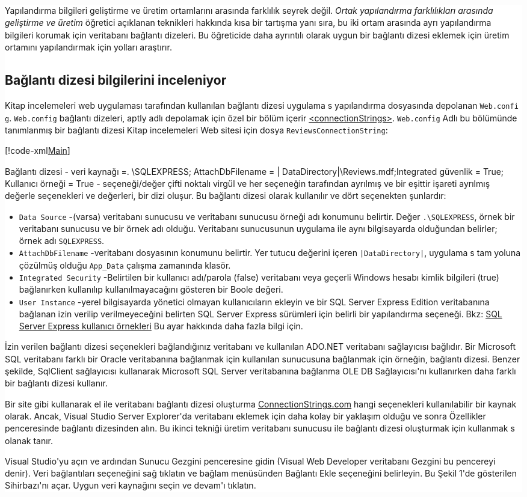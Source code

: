 Yapılandırma bilgileri geliştirme ve üretim ortamlarını arasında farklılık seyrek değil. *Ortak yapılandırma farklılıkları arasında geliştirme ve üretim* öğretici açıklanan teknikleri hakkında kısa bir tartışma yanı sıra, bu iki ortam arasında ayrı yapılandırma bilgileri korumak için veritabanı bağlantı dizeleri. Bu öğreticide daha ayrıntılı olarak uygun bir bağlantı dizesi eklemek için üretim ortamını yapılandırmak için yolları araştırır.

## <a name="examining-the-connection-string-information"></a>Bağlantı dizesi bilgilerini inceleniyor

Kitap incelemeleri web uygulaması tarafından kullanılan bağlantı dizesi uygulama s yapılandırma dosyasında depolanan `Web.config`. `Web.config` bağlantı dizeleri, aptly adlı depolamak için özel bir bölüm içerir [ &lt;connectionStrings&gt;](https://msdn.microsoft.com/library/bf7sd233.aspx). `Web.config` Adlı bu bölümünde tanımlanmış bir bağlantı dizesi Kitap incelemeleri Web sitesi için dosya `ReviewsConnectionString`:

[!code-xml[Main](configuring-the-production-web-application-to-use-the-production-database-cs/samples/sample1.xml)]

Bağlantı dizesi - veri kaynağı =. \SQLEXPRESS; AttachDbFilename = | DataDirectory|\Reviews.mdf;Integrated güvenlik = True; Kullanıcı örneği = True - seçeneği/değer çifti noktalı virgül ve her seçeneğin tarafından ayrılmış ve bir eşittir işareti ayrılmış değerle seçenekleri ve değerleri, bir dizi oluşur. Bu bağlantı dizesi olarak kullanılır ve dört seçenekten şunlardır:

- `Data Source` -(varsa) veritabanı sunucusu ve veritabanı sunucusu örneği adı konumunu belirtir. Değer `.\SQLEXPRESS`, örnek bir veritabanı sunucusu ve bir örnek adı olduğu. Veritabanı sunucusunun uygulama ile aynı bilgisayarda olduğundan belirler; örnek adı `SQLEXPRESS`.
- `AttachDbFilename` -veritabanı dosyasının konumunu belirtir. Yer tutucu değerini içeren `|DataDirectory|`, uygulama s tam yoluna çözülmüş olduğu `App_Data` çalışma zamanında klasör.
- `Integrated Security` -Belirtilen bir kullanıcı adı/parola (false) veritabanı veya geçerli Windows hesabı kimlik bilgileri (true) bağlanırken kullanılıp kullanılmayacağını gösteren bir Boole değeri.
- `User Instance` -yerel bilgisayarda yönetici olmayan kullanıcıların ekleyin ve bir SQL Server Express Edition veritabanına bağlanan izin verilip verilmeyeceğini belirten SQL Server Express sürümleri için belirli bir yapılandırma seçeneği. Bkz: [SQL Server Express kullanıcı örnekleri](https://msdn.microsoft.com/library/ms254504.aspx) Bu ayar hakkında daha fazla bilgi için.
  

İzin verilen bağlantı dizesi seçenekleri bağlandığınız veritabanı ve kullanılan ADO.NET veritabanı sağlayıcısı bağlıdır. Bir Microsoft SQL veritabanı farklı bir Oracle veritabanına bağlanmak için kullanılan sunucusuna bağlanmak için örneğin, bağlantı dizesi. Benzer şekilde, SqlClient sağlayıcısı kullanarak Microsoft SQL Server veritabanına bağlanma OLE DB Sağlayıcısı'nı kullanırken daha farklı bir bağlantı dizesi kullanır.

Bir site gibi kullanarak el ile veritabanı bağlantı dizesi oluşturma [ConnectionStrings.com](http://www.connectionstrings.com/) hangi seçenekleri kullanılabilir bir kaynak olarak. Ancak, Visual Studio Server Explorer'da veritabanı eklemek için daha kolay bir yaklaşım olduğu ve sonra Özellikler penceresinde bağlantı dizesinden alın. Bu ikinci tekniği üretim veritabanı sunucusu ile bağlantı dizesi oluşturmak için kullanmak s olanak tanır.

Visual Studio'yu açın ve ardından Sunucu Gezgini penceresine gidin (Visual Web Developer veritabanı Gezgini bu pencereyi denir). Veri bağlantıları seçeneğini sağ tıklatın ve bağlam menüsünden Bağlantı Ekle seçeneğini belirleyin. Bu Şekil 1'de gösterilen Sihirbazı'nı açar. Uygun veri kaynağını seçin ve devam'ı tıklatın.
